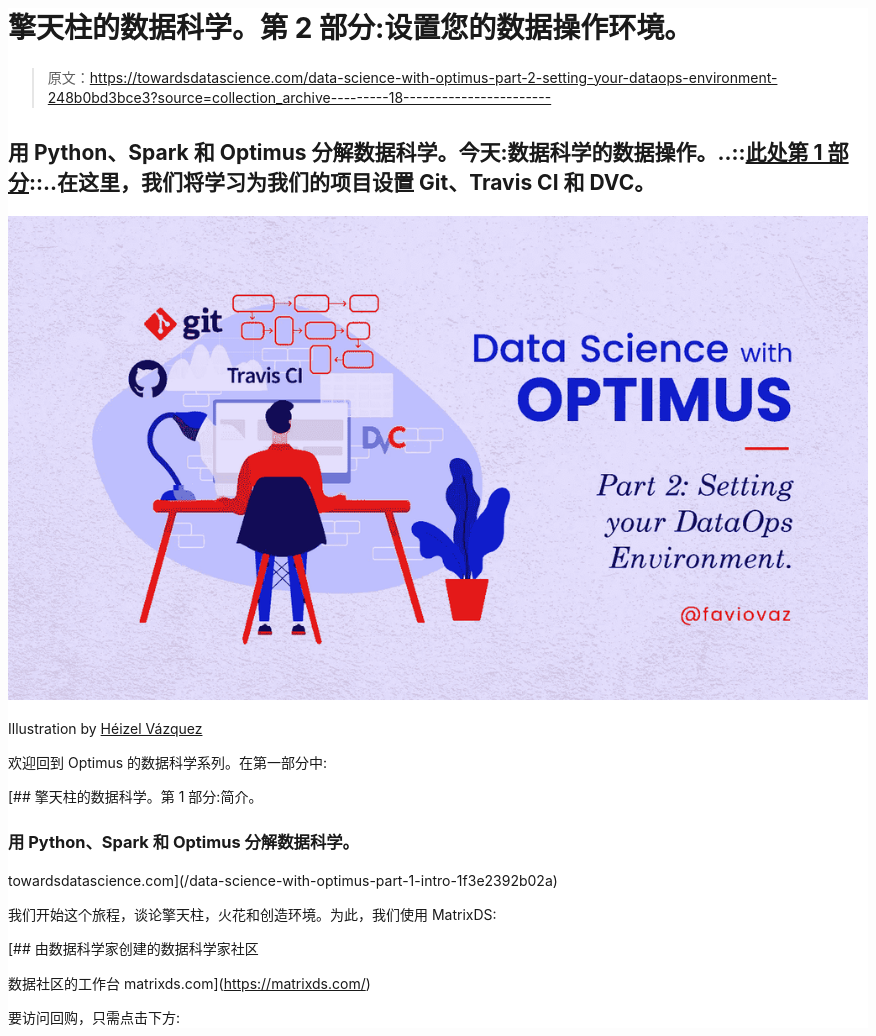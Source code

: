 # 擎天柱的数据科学。第 2 部分:设置您的数据操作环境。

> 原文：<https://towardsdatascience.com/data-science-with-optimus-part-2-setting-your-dataops-environment-248b0bd3bce3?source=collection_archive---------18----------------------->

## 用 Python、Spark 和 Optimus 分解数据科学。今天:数据科学的数据操作。..::[此处第 1 部分](/data-science-with-optimus-part-1-intro-1f3e2392b02a)::..在这里，我们将学习为我们的项目设置 Git、Travis CI 和 DVC。

![](img/d3c0a8919f3755f05e1ecb28bd866012.png)

Illustration by [Héizel Vázquez](https://heizelvazquez.tumblr.com/)

欢迎回到 Optimus 的数据科学系列。在第一部分中:

[](/data-science-with-optimus-part-1-intro-1f3e2392b02a) [## 擎天柱的数据科学。第 1 部分:简介。

### 用 Python、Spark 和 Optimus 分解数据科学。

towardsdatascience.com](/data-science-with-optimus-part-1-intro-1f3e2392b02a) 

我们开始这个旅程，谈论擎天柱，火花和创造环境。为此，我们使用 MatrixDS:

[](https://matrixds.com/) [## 由数据科学家创建的数据科学家社区

数据社区的工作台 matrixds.com](https://matrixds.com/) 

要访问回购，只需点击下方:

